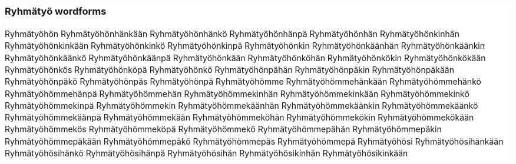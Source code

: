 
### Ryhmätyö wordforms

Ryhmätyöhön
Ryhmätyöhönhänkään
Ryhmätyöhönhänkö
Ryhmätyöhönhänpä
Ryhmätyöhönhän
Ryhmätyöhönkinhän
Ryhmätyöhönkinkään
Ryhmätyöhönkinkö
Ryhmätyöhönkinpä
Ryhmätyöhönkin
Ryhmätyöhönkäänhän
Ryhmätyöhönkäänkin
Ryhmätyöhönkäänkö
Ryhmätyöhönkäänpä
Ryhmätyöhönkään
Ryhmätyöhönköhän
Ryhmätyöhönkökin
Ryhmätyöhönkökään
Ryhmätyöhönkös
Ryhmätyöhönköpä
Ryhmätyöhönkö
Ryhmätyöhönpähän
Ryhmätyöhönpäkin
Ryhmätyöhönpäkään
Ryhmätyöhönpäkö
Ryhmätyöhönpäs
Ryhmätyöhönpä
Ryhmätyöhömme
Ryhmätyöhömmehänkään
Ryhmätyöhömmehänkö
Ryhmätyöhömmehänpä
Ryhmätyöhömmehän
Ryhmätyöhömmekinhän
Ryhmätyöhömmekinkään
Ryhmätyöhömmekinkö
Ryhmätyöhömmekinpä
Ryhmätyöhömmekin
Ryhmätyöhömmekäänhän
Ryhmätyöhömmekäänkin
Ryhmätyöhömmekäänkö
Ryhmätyöhömmekäänpä
Ryhmätyöhömmekään
Ryhmätyöhömmeköhän
Ryhmätyöhömmekökin
Ryhmätyöhömmekökään
Ryhmätyöhömmekös
Ryhmätyöhömmeköpä
Ryhmätyöhömmekö
Ryhmätyöhömmepähän
Ryhmätyöhömmepäkin
Ryhmätyöhömmepäkään
Ryhmätyöhömmepäkö
Ryhmätyöhömmepäs
Ryhmätyöhömmepä
Ryhmätyöhösi
Ryhmätyöhösihänkään
Ryhmätyöhösihänkö
Ryhmätyöhösihänpä
Ryhmätyöhösihän
Ryhmätyöhösikinhän
Ryhmätyöhösikinkään